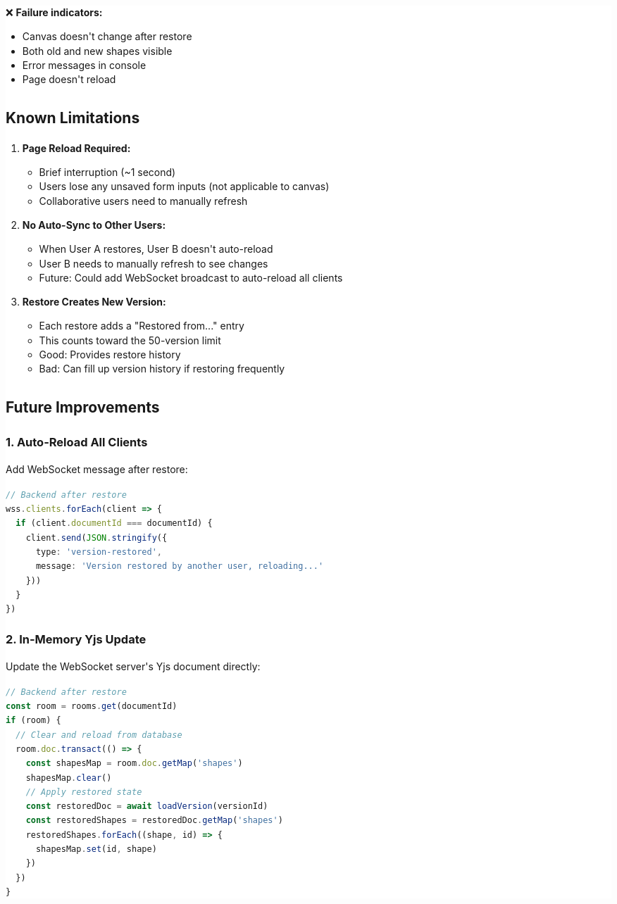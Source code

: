 ❌ **Failure indicators:**
- Canvas doesn't change after restore
- Both old and new shapes visible
- Error messages in console
- Page doesn't reload

## Known Limitations

1. **Page Reload Required:**
   - Brief interruption (~1 second)
   - Users lose any unsaved form inputs (not applicable to canvas)
   - Collaborative users need to manually refresh

2. **No Auto-Sync to Other Users:**
   - When User A restores, User B doesn't auto-reload
   - User B needs to manually refresh to see changes
   - Future: Could add WebSocket broadcast to auto-reload all clients

3. **Restore Creates New Version:**
   - Each restore adds a "Restored from..." entry
   - This counts toward the 50-version limit
   - Good: Provides restore history
   - Bad: Can fill up version history if restoring frequently

## Future Improvements

### 1. Auto-Reload All Clients
Add WebSocket message after restore:
```typescript
// Backend after restore
wss.clients.forEach(client => {
  if (client.documentId === documentId) {
    client.send(JSON.stringify({
      type: 'version-restored',
      message: 'Version restored by another user, reloading...'
    }))
  }
})
```

### 2. In-Memory Yjs Update
Update the WebSocket server's Yjs document directly:
```typescript
// Backend after restore
const room = rooms.get(documentId)
if (room) {
  // Clear and reload from database
  room.doc.transact(() => {
    const shapesMap = room.doc.getMap('shapes')
    shapesMap.clear()
    // Apply restored state
    const restoredDoc = await loadVersion(versionId)
    const restoredShapes = restoredDoc.getMap('shapes')
    restoredShapes.forEach((shape, id) => {
      shapesMap.set(id, shape)
    })
  })
}
```
